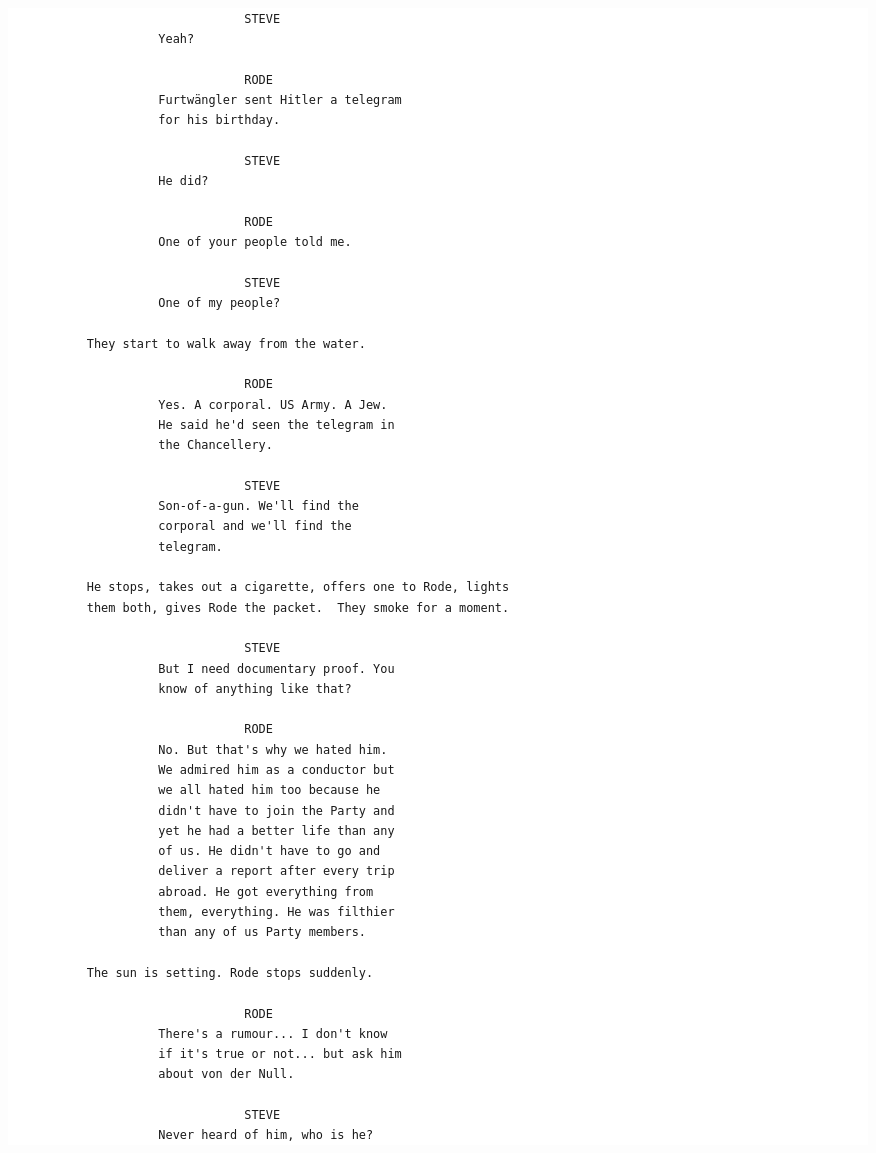                                      STEVE
                         Yeah?

                                     RODE
                         Furtwängler sent Hitler a telegram 
                         for his birthday.

                                     STEVE
                         He did?

                                     RODE
                         One of your people told me.

                                     STEVE
                         One of my people? 

               They start to walk away from the water.

                                     RODE
                         Yes. A corporal. US Army. A Jew. 
                         He said he'd seen the telegram in 
                         the Chancellery.

                                     STEVE
                         Son-of-a-gun. We'll find the 
                         corporal and we'll find the 
                         telegram.

               He stops, takes out a cigarette, offers one to Rode, lights 
               them both, gives Rode the packet.  They smoke for a moment.

                                     STEVE
                         But I need documentary proof. You 
                         know of anything like that?

                                     RODE
                         No. But that's why we hated him. 
                         We admired him as a conductor but 
                         we all hated him too because he 
                         didn't have to join the Party and 
                         yet he had a better life than any 
                         of us. He didn't have to go and 
                         deliver a report after every trip 
                         abroad. He got everything from 
                         them, everything. He was filthier 
                         than any of us Party members.

               The sun is setting. Rode stops suddenly.

                                     RODE
                         There's a rumour... I don't know 
                         if it's true or not... but ask him 
                         about von der Null.

                                     STEVE
                         Never heard of him, who is he?
